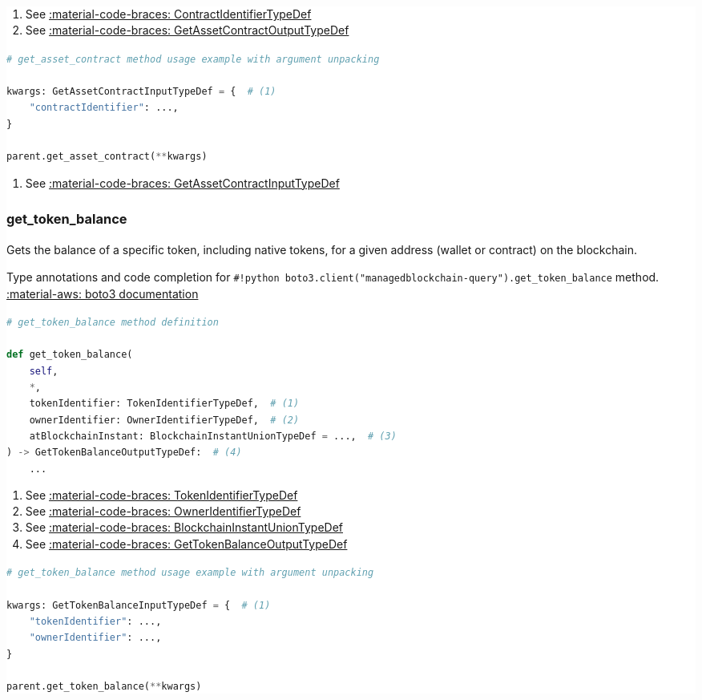 1. See [:material-code-braces: ContractIdentifierTypeDef](./type_defs.md#contractidentifiertypedef)
2. See [:material-code-braces: GetAssetContractOutputTypeDef](./type_defs.md#getassetcontractoutputtypedef)


```python
# get_asset_contract method usage example with argument unpacking

kwargs: GetAssetContractInputTypeDef = {  # (1)
    "contractIdentifier": ...,
}

parent.get_asset_contract(**kwargs)
```

1. See [:material-code-braces: GetAssetContractInputTypeDef](./type_defs.md#getassetcontractinputtypedef)

### get\_token\_balance

Gets the balance of a specific token, including native tokens, for a given
address (wallet or contract) on the blockchain.

Type annotations and code completion for `#!python boto3.client("managedblockchain-query").get_token_balance` method.
[:material-aws: boto3 documentation](https://boto3.amazonaws.com/v1/documentation/api/latest/reference/services/managedblockchain-query/client/get_token_balance.html)

```python
# get_token_balance method definition

def get_token_balance(
    self,
    *,
    tokenIdentifier: TokenIdentifierTypeDef,  # (1)
    ownerIdentifier: OwnerIdentifierTypeDef,  # (2)
    atBlockchainInstant: BlockchainInstantUnionTypeDef = ...,  # (3)
) -> GetTokenBalanceOutputTypeDef:  # (4)
    ...
```

1. See [:material-code-braces: TokenIdentifierTypeDef](./type_defs.md#tokenidentifiertypedef)
2. See [:material-code-braces: OwnerIdentifierTypeDef](./type_defs.md#owneridentifiertypedef)
3. See [:material-code-braces: BlockchainInstantUnionTypeDef](#blockchaininstantuniontypedef)
4. See [:material-code-braces: GetTokenBalanceOutputTypeDef](./type_defs.md#gettokenbalanceoutputtypedef)


```python
# get_token_balance method usage example with argument unpacking

kwargs: GetTokenBalanceInputTypeDef = {  # (1)
    "tokenIdentifier": ...,
    "ownerIdentifier": ...,
}

parent.get_token_balance(**kwargs)
```

